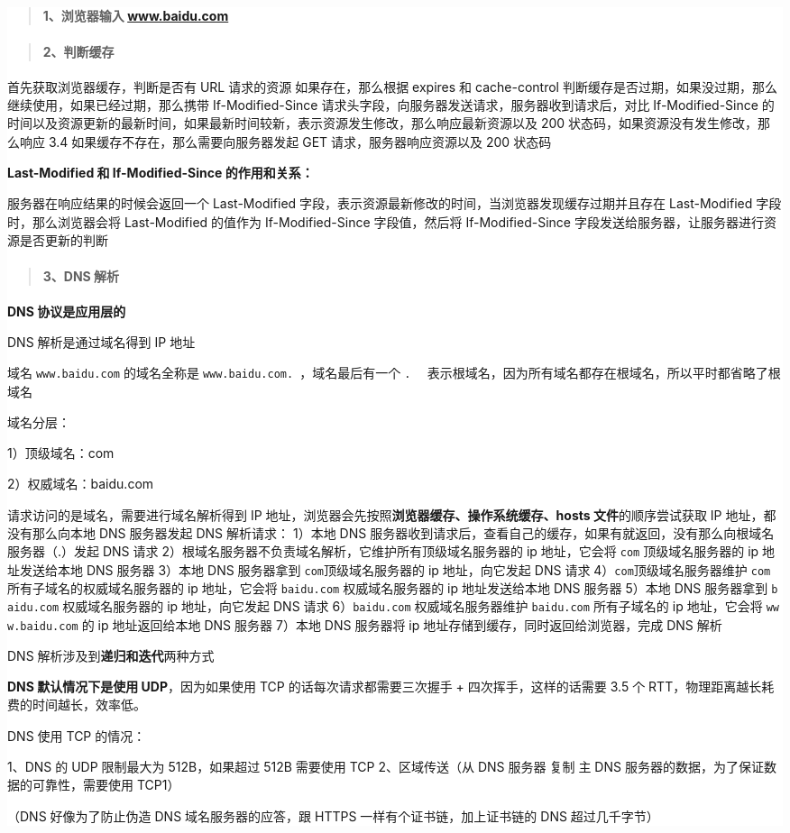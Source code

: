 

> ####  1、浏览器输入 www.baidu.com



> ####  2、判断缓存

首先获取浏览器缓存，判断是否有 URL 请求的资源
如果存在，那么根据 expires 和 cache-control 判断缓存是否过期，如果没过期，那么继续使用，如果已经过期，那么携带 If-Modified-Since 请求头字段，向服务器发送请求，服务器收到请求后，对比  If-Modified-Since 的时间以及资源更新的最新时间，如果最新时间较新，表示资源发生修改，那么响应最新资源以及 200 状态码，如果资源没有发生修改，那么响应 3.4
如果缓存不存在，那么需要向服务器发起 GET 请求，服务器响应资源以及 200 状态码



**Last-Modified 和  If-Modified-Since 的作用和关系：**

服务器在响应结果的时候会返回一个 Last-Modified 字段，表示资源最新修改的时间，当浏览器发现缓存过期并且存在 Last-Modified 字段时，那么浏览器会将 Last-Modified 的值作为 If-Modified-Since 字段值，然后将 If-Modified-Since 字段发送给服务器，让服务器进行资源是否更新的判断



> #### 3、DNS 解析

**DNS 协议是应用层的**

DNS 解析是通过域名得到 IP 地址



域名 `www.baidu.com`  的域名全称是 `www.baidu.com. `，域名最后有一个 `.  `  表示根域名，因为所有域名都存在根域名，所以平时都省略了根域名

域名分层：

1）顶级域名：com

2）权威域名：baidu.com



请求访问的是域名，需要进行域名解析得到 IP 地址，浏览器会先按照**浏览器缓存、操作系统缓存、hosts 文件**的顺序尝试获取 IP 地址，都没有那么向本地 DNS 服务器发起 DNS 解析请求：
1）本地 DNS 服务器收到请求后，查看自己的缓存，如果有就返回，没有那么向根域名服务器（.）发起 DNS 请求
2）根域名服务器不负责域名解析，它维护所有顶级域名服务器的 ip 地址，它会将 `com` 顶级域名服务器的 ip 地址发送给本地 DNS 服务器
3）本地 DNS 服务器拿到 `com`顶级域名服务器的 ip 地址，向它发起 DNS 请求
4）`com`顶级域名服务器维护 `com` 所有子域名的权威域名服务器的 ip 地址，它会将 `baidu.com` 权威域名服务器的 ip 地址发送给本地 DNS 服务器
5）本地 DNS 服务器拿到 `baidu.com` 权威域名服务器的 ip 地址，向它发起 DNS 请求
6）`baidu.com` 权威域名服务器维护 `baidu.com` 所有子域名的 ip 地址，它会将 `www.baidu.com` 的 ip 地址返回给本地 DNS 服务器
7）本地 DNS 服务器将 ip 地址存储到缓存，同时返回给浏览器，完成 DNS 解析



DNS 解析涉及到**递归和迭代**两种方式



**DNS 默认情况下是使用 UDP**，因为如果使用 TCP 的话每次请求都需要三次握手 + 四次挥手，这样的话需要 3.5 个 RTT，物理距离越长耗费的时间越长，效率低。



DNS 使用 TCP 的情况：

1、DNS 的 UDP 限制最大为 512B，如果超过 512B 需要使用 TCP
2、区域传送（从 DNS 服务器 复制 主 DNS 服务器的数据，为了保证数据的可靠性，需要使用 TCP1）

（DNS 好像为了防止伪造 DNS 域名服务器的应答，跟 HTTPS 一样有个证书链，加上证书链的 DNS 超过几千字节）
